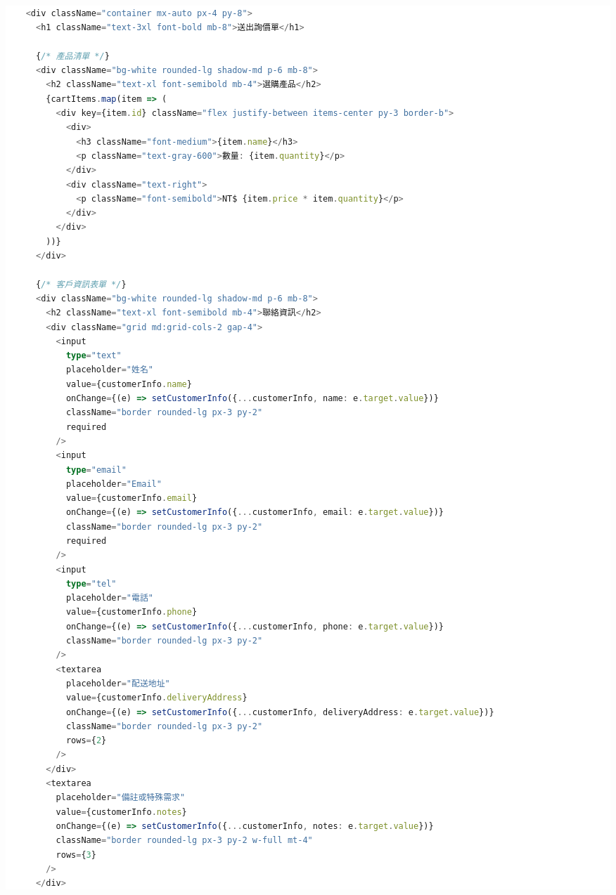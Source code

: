 ```typescript
    <div className="container mx-auto px-4 py-8">
      <h1 className="text-3xl font-bold mb-8">送出詢價單</h1>
      
      {/* 產品清單 */}
      <div className="bg-white rounded-lg shadow-md p-6 mb-8">
        <h2 className="text-xl font-semibold mb-4">選購產品</h2>
        {cartItems.map(item => (
          <div key={item.id} className="flex justify-between items-center py-3 border-b">
            <div>
              <h3 className="font-medium">{item.name}</h3>
              <p className="text-gray-600">數量: {item.quantity}</p>
            </div>
            <div className="text-right">
              <p className="font-semibold">NT$ {item.price * item.quantity}</p>
            </div>
          </div>
        ))}
      </div>

      {/* 客戶資訊表單 */}
      <div className="bg-white rounded-lg shadow-md p-6 mb-8">
        <h2 className="text-xl font-semibold mb-4">聯絡資訊</h2>
        <div className="grid md:grid-cols-2 gap-4">
          <input
            type="text"
            placeholder="姓名"
            value={customerInfo.name}
            onChange={(e) => setCustomerInfo({...customerInfo, name: e.target.value})}
            className="border rounded-lg px-3 py-2"
            required
          />
          <input
            type="email"
            placeholder="Email"
            value={customerInfo.email}
            onChange={(e) => setCustomerInfo({...customerInfo, email: e.target.value})}
            className="border rounded-lg px-3 py-2"
            required
          />
          <input
            type="tel"
            placeholder="電話"
            value={customerInfo.phone}
            onChange={(e) => setCustomerInfo({...customerInfo, phone: e.target.value})}
            className="border rounded-lg px-3 py-2"
          />
          <textarea
            placeholder="配送地址"
            value={customerInfo.deliveryAddress}
            onChange={(e) => setCustomerInfo({...customerInfo, deliveryAddress: e.target.value})}
            className="border rounded-lg px-3 py-2"
            rows={2}
          />
        </div>
        <textarea
          placeholder="備註或特殊需求"
          value={customerInfo.notes}
          onChange={(e) => setCustomerInfo({...customerInfo, notes: e.target.value})}
          className="border rounded-lg px-3 py-2 w-full mt-4"
          rows={3}
        />
      </div>

```
